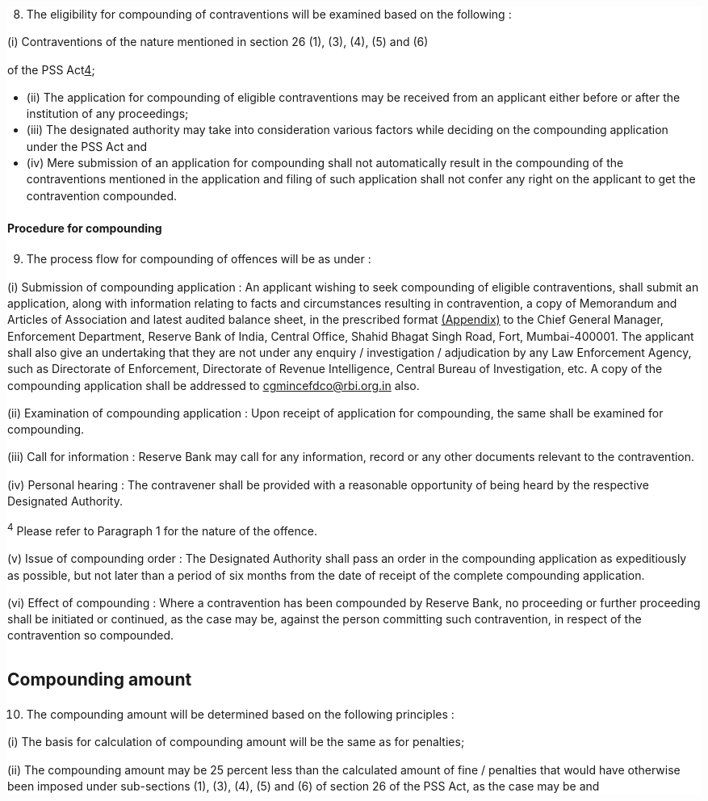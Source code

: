 8. The eligibility for compounding of contraventions will be examined based on the following :

(i) Contraventions of the nature mentioned in section 26 (1), (3), (4), (5) and (6)

of the PSS Act[4](#page-5-0);

- (ii) The application for compounding of eligible contraventions may be received from an applicant either before or after the institution of any proceedings;
- (iii) The designated authority may take into consideration various factors while deciding on the compounding application under the PSS Act and
- (iv) Mere submission of an application for compounding shall not automatically result in the compounding of the contraventions mentioned in the application and filing of such application shall not confer any right on the applicant to get the contravention compounded.

#### **Procedure for compounding**

9. The process flow for compounding of offences will be as under :

(i) Submission of compounding application : An applicant wishing to seek compounding of eligible contraventions, shall submit an application, along with information relating to facts and circumstances resulting in contravention, a copy of Memorandum and Articles of Association and latest audited balance sheet, in the prescribed format [\(Appendix\)](#page-8-0) to the Chief General Manager, Enforcement Department, Reserve Bank of India, Central Office, Shahid Bhagat Singh Road, Fort, Mumbai-400001. The applicant shall also give an undertaking that they are not under any enquiry / investigation / adjudication by any Law Enforcement Agency, such as Directorate of Enforcement, Directorate of Revenue Intelligence, Central Bureau of Investigation, etc. A copy of the compounding application shall be addressed to [cgmincefdco@rbi.org.in](mailto:cgmincefdco@rbi.org.in) also.

(ii) Examination of compounding application : Upon receipt of application for compounding, the same shall be examined for compounding.

(iii) Call for information : Reserve Bank may call for any information, record or any other documents relevant to the contravention.

(iv) Personal hearing : The contravener shall be provided with a reasonable opportunity of being heard by the respective Designated Authority.

<span id="page-5-0"></span><sup>4</sup> Please refer to Paragraph 1 for the nature of the offence.

(v) Issue of compounding order : The Designated Authority shall pass an order in the compounding application as expeditiously as possible, but not later than a period of six months from the date of receipt of the complete compounding application.

(vi) Effect of compounding : Where a contravention has been compounded by Reserve Bank, no proceeding or further proceeding shall be initiated or continued, as the case may be, against the person committing such contravention, in respect of the contravention so compounded.

## **Compounding amount**

10. The compounding amount will be determined based on the following principles :

(i) The basis for calculation of compounding amount will be the same as for penalties;

(ii) The compounding amount may be 25 percent less than the calculated amount of fine / penalties that would have otherwise been imposed under sub-sections (1), (3), (4), (5) and (6) of section 26 of the PSS Act, as the case may be and
